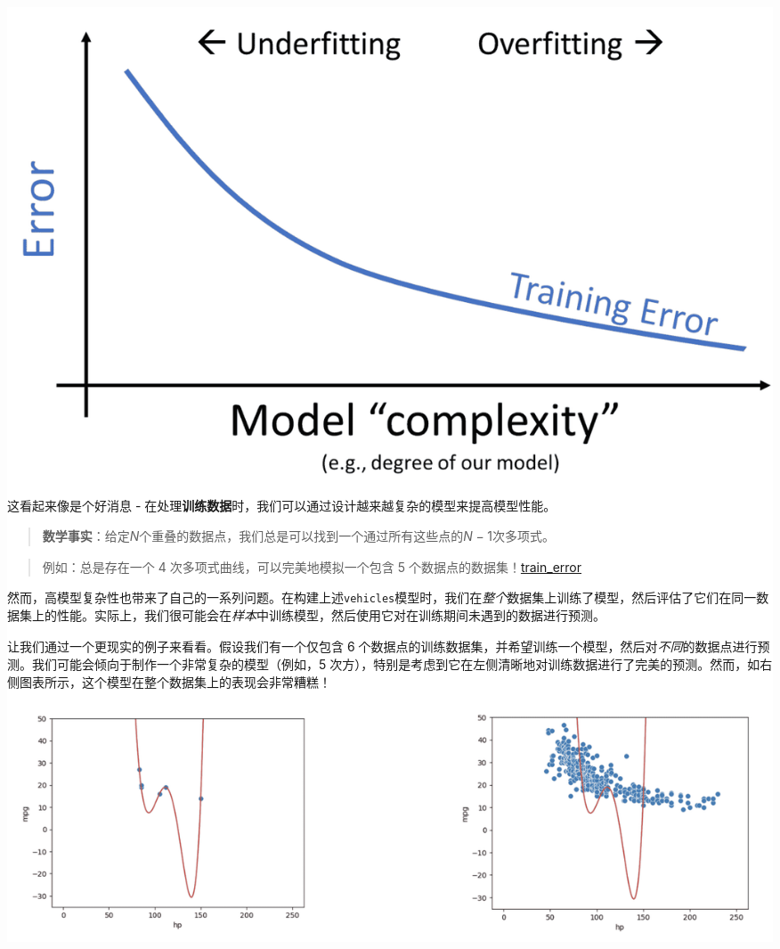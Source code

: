 ![train_error](img/2e051d542ff30dc27f353339dcd5f756.png)

这看起来像是个好消息 - 在处理**训练数据**时，我们可以通过设计越来越复杂的模型来提高模型性能。

> **数学事实**：给定$N$个重叠的数据点，我们总是可以找到一个通过所有这些点的$N-1$次多项式。

> 例如：总是存在一个 4 次多项式曲线，可以完美地模拟一个包含 5 个数据点的数据集！[train_error](img/06b47c32bc7ba078801b2b21a5dc0ee7.png)

然而，高模型复杂性也带来了自己的一系列问题。在构建上述`vehicles`模型时，我们在*整个*数据集上训练了模型，然后评估了它们在同一数据集上的性能。实际上，我们很可能会在*样本*中训练模型，然后使用它对在训练期间未遇到的数据进行预测。

让我们通过一个更现实的例子来看看。假设我们有一个仅包含 6 个数据点的训练数据集，并希望训练一个模型，然后对*不同*的数据点进行预测。我们可能会倾向于制作一个非常复杂的模型（例如，5 次方），特别是考虑到它在左侧清晰地对训练数据进行了完美的预测。然而，如右侧图表所示，这个模型在整个数据集上的表现会非常糟糕！

![complex](img/ca2af6c23932412268e24d54757b3681.png)
